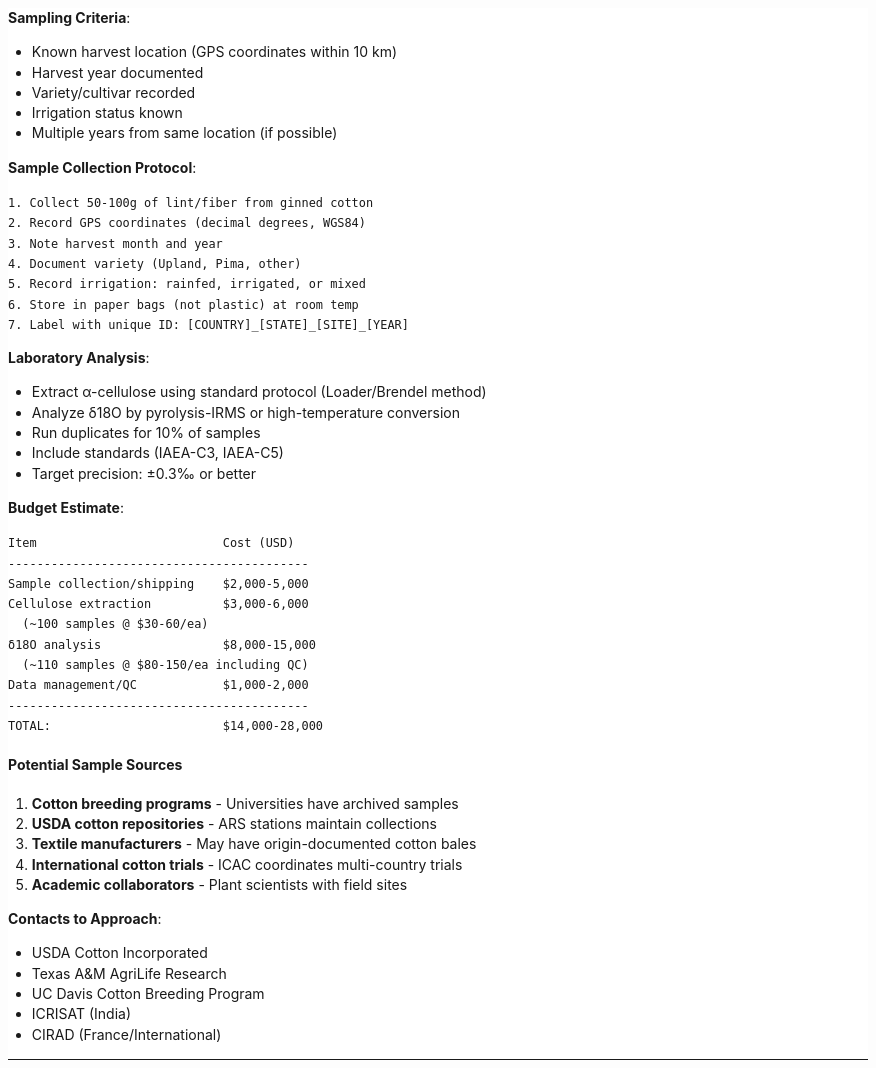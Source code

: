 **Sampling Criteria**:
- Known harvest location (GPS coordinates within 10 km)
- Harvest year documented
- Variety/cultivar recorded
- Irrigation status known
- Multiple years from same location (if possible)

**Sample Collection Protocol**:
```
1. Collect 50-100g of lint/fiber from ginned cotton
2. Record GPS coordinates (decimal degrees, WGS84)
3. Note harvest month and year
4. Document variety (Upland, Pima, other)
5. Record irrigation: rainfed, irrigated, or mixed
6. Store in paper bags (not plastic) at room temp
7. Label with unique ID: [COUNTRY]_[STATE]_[SITE]_[YEAR]
```

**Laboratory Analysis**:
- Extract α-cellulose using standard protocol (Loader/Brendel method)
- Analyze δ18O by pyrolysis-IRMS or high-temperature conversion
- Run duplicates for 10% of samples
- Include standards (IAEA-C3, IAEA-C5)
- Target precision: ±0.3‰ or better

**Budget Estimate**:
```
Item                          Cost (USD)
------------------------------------------
Sample collection/shipping    $2,000-5,000
Cellulose extraction          $3,000-6,000
  (~100 samples @ $30-60/ea)
δ18O analysis                 $8,000-15,000
  (~110 samples @ $80-150/ea including QC)
Data management/QC            $1,000-2,000
------------------------------------------
TOTAL:                        $14,000-28,000
```

#### Potential Sample Sources

1. **Cotton breeding programs** - Universities have archived samples
2. **USDA cotton repositories** - ARS stations maintain collections
3. **Textile manufacturers** - May have origin-documented cotton bales
4. **International cotton trials** - ICAC coordinates multi-country trials
5. **Academic collaborators** - Plant scientists with field sites

**Contacts to Approach**:
- USDA Cotton Incorporated
- Texas A&M AgriLife Research
- UC Davis Cotton Breeding Program
- ICRISAT (India)
- CIRAD (France/International)

---
